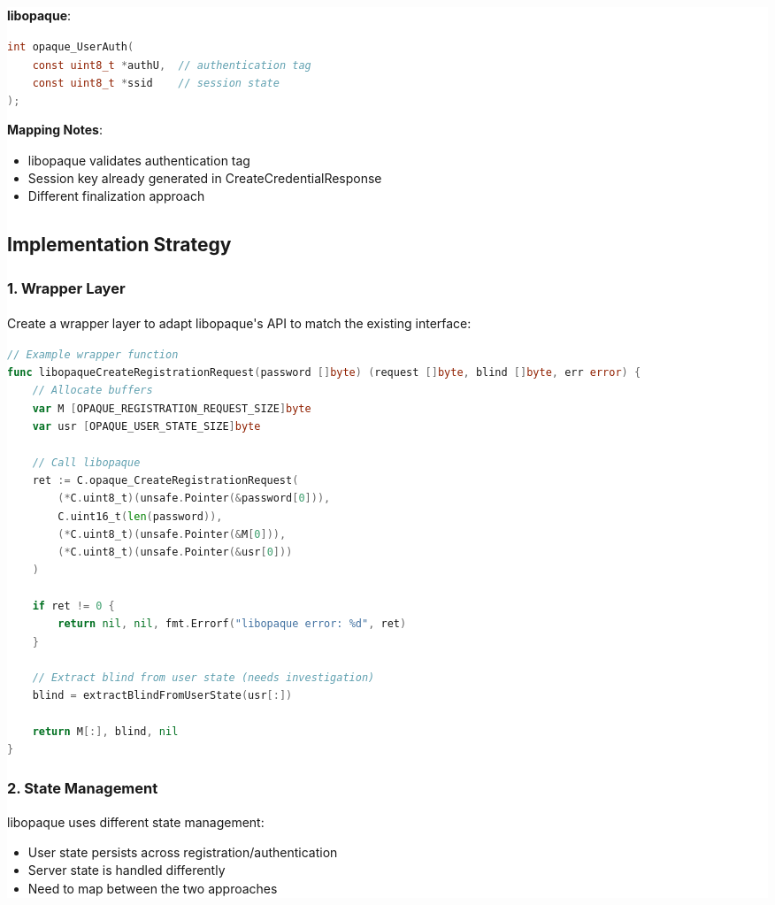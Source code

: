 **libopaque**:
```c
int opaque_UserAuth(
    const uint8_t *authU,  // authentication tag
    const uint8_t *ssid    // session state
);
```

**Mapping Notes**:
- libopaque validates authentication tag
- Session key already generated in CreateCredentialResponse
- Different finalization approach

## Implementation Strategy

### 1. Wrapper Layer

Create a wrapper layer to adapt libopaque's API to match the existing interface:

```go
// Example wrapper function
func libopaqueCreateRegistrationRequest(password []byte) (request []byte, blind []byte, err error) {
    // Allocate buffers
    var M [OPAQUE_REGISTRATION_REQUEST_SIZE]byte
    var usr [OPAQUE_USER_STATE_SIZE]byte
    
    // Call libopaque
    ret := C.opaque_CreateRegistrationRequest(
        (*C.uint8_t)(unsafe.Pointer(&password[0])),
        C.uint16_t(len(password)),
        (*C.uint8_t)(unsafe.Pointer(&M[0])),
        (*C.uint8_t)(unsafe.Pointer(&usr[0]))
    )
    
    if ret != 0 {
        return nil, nil, fmt.Errorf("libopaque error: %d", ret)
    }
    
    // Extract blind from user state (needs investigation)
    blind = extractBlindFromUserState(usr[:])
    
    return M[:], blind, nil
}
```

### 2. State Management

libopaque uses different state management:
- User state persists across registration/authentication
- Server state is handled differently
- Need to map between the two approaches
